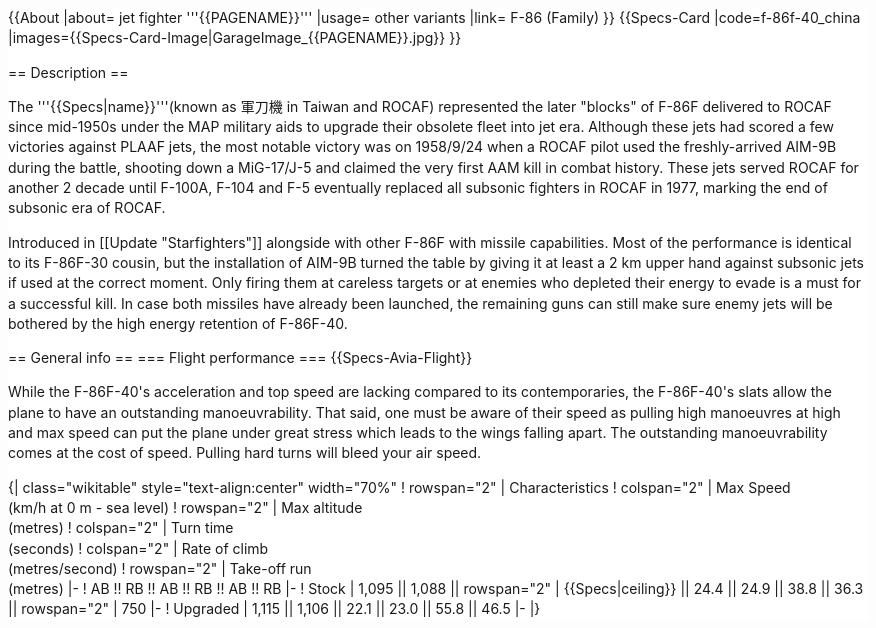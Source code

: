 {{About
|about= jet fighter '''{{PAGENAME}}'''
|usage= other variants
|link= F-86 (Family)
}}
{{Specs-Card
|code=f-86f-40_china
|images={{Specs-Card-Image|GarageImage_{{PAGENAME}}.jpg}}
}}

== Description ==

The '''{{Specs|name}}'''(known as 軍刀機 in Taiwan and ROCAF) represented the later "blocks" of F-86F delivered to ROCAF since mid-1950s under the MAP military aids to upgrade their obsolete fleet into jet era. Although these jets had scored a few victories against PLAAF jets, the most notable victory was on 1958/9/24 when a ROCAF pilot used the freshly-arrived AIM-9B during the battle, shooting down a MiG-17/J-5 and claimed the very first AAM kill in combat history. These jets served ROCAF for another 2 decade until F-100A, F-104 and F-5 eventually replaced all subsonic fighters in ROCAF in 1977, marking the end of subsonic era of ROCAF. 

Introduced in [[Update "Starfighters"]] alongside with other F-86F with missile capabilities. Most of the performance is identical to its F-86F-30 cousin, but the installation of AIM-9B turned the table by giving it at least a 2 km upper hand against subsonic jets if used at the correct moment. Only firing them at careless targets or at enemies who depleted their energy to evade is a must for a successful kill. In case both missiles have already been launched, the remaining guns can still make sure enemy jets will be bothered by the high energy retention of F-86F-40.

== General info ==
=== Flight performance ===
{{Specs-Avia-Flight}}


While the F-86F-40's acceleration and top speed are lacking compared to its contemporaries, the F-86F-40's slats allow the plane to have an outstanding manoeuvrability. That said, one must be aware of their speed as pulling high manoeuvres at high and max speed can put the plane under great stress which leads to the wings falling apart. The outstanding manoeuvrability comes at the cost of speed. Pulling hard turns will bleed your air speed.

{| class="wikitable" style="text-align:center" width="70%"
! rowspan="2" | Characteristics
! colspan="2" | Max Speed<br>(km/h at 0 m - sea level)
! rowspan="2" | Max altitude<br>(metres)
! colspan="2" | Turn time<br>(seconds)
! colspan="2" | Rate of climb<br>(metres/second)
! rowspan="2" | Take-off run<br>(metres)
|-
! AB !! RB !! AB !! RB !! AB !! RB
|-
! Stock
| 1,095 || 1,088 || rowspan="2" | {{Specs|ceiling}} || 24.4 || 24.9 || 38.8 || 36.3 || rowspan="2" | 750
|-
! Upgraded
| 1,115 || 1,106 || 22.1 || 23.0 || 55.8 || 46.5
|-
|}
